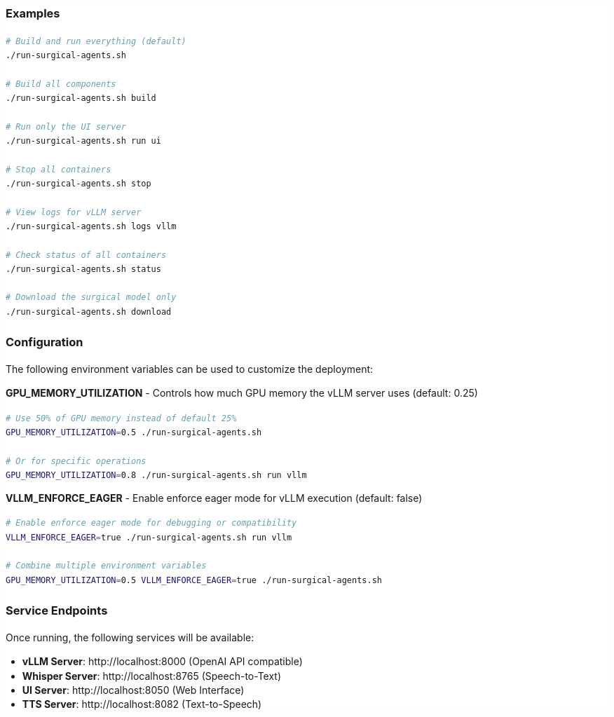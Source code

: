 ### Examples

```bash
# Build and run everything (default)
./run-surgical-agents.sh

# Build all components
./run-surgical-agents.sh build

# Run only the UI server
./run-surgical-agents.sh run ui

# Stop all containers
./run-surgical-agents.sh stop

# View logs for vLLM server
./run-surgical-agents.sh logs vllm

# Check status of all containers
./run-surgical-agents.sh status

# Download the surgical model only
./run-surgical-agents.sh download
```

### Configuration

The following environment variables can be used to customize the deployment:

**GPU_MEMORY_UTILIZATION** - Controls how much GPU memory the vLLM server uses (default: 0.25)
```bash
# Use 50% of GPU memory instead of default 25%
GPU_MEMORY_UTILIZATION=0.5 ./run-surgical-agents.sh

# Or for specific operations
GPU_MEMORY_UTILIZATION=0.8 ./run-surgical-agents.sh run vllm
```

**VLLM_ENFORCE_EAGER** - Enable enforce eager mode for vLLM execution (default: false)
```bash
# Enable enforce eager mode for debugging or compatibility
VLLM_ENFORCE_EAGER=true ./run-surgical-agents.sh run vllm

# Combine multiple environment variables
GPU_MEMORY_UTILIZATION=0.5 VLLM_ENFORCE_EAGER=true ./run-surgical-agents.sh
```

### Service Endpoints

Once running, the following services will be available:
- **vLLM Server**: http://localhost:8000 (OpenAI API compatible)
- **Whisper Server**: http://localhost:8765 (Speech-to-Text)
- **UI Server**: http://localhost:8050 (Web Interface)
- **TTS Server**: http://localhost:8082 (Text-to-Speech)
